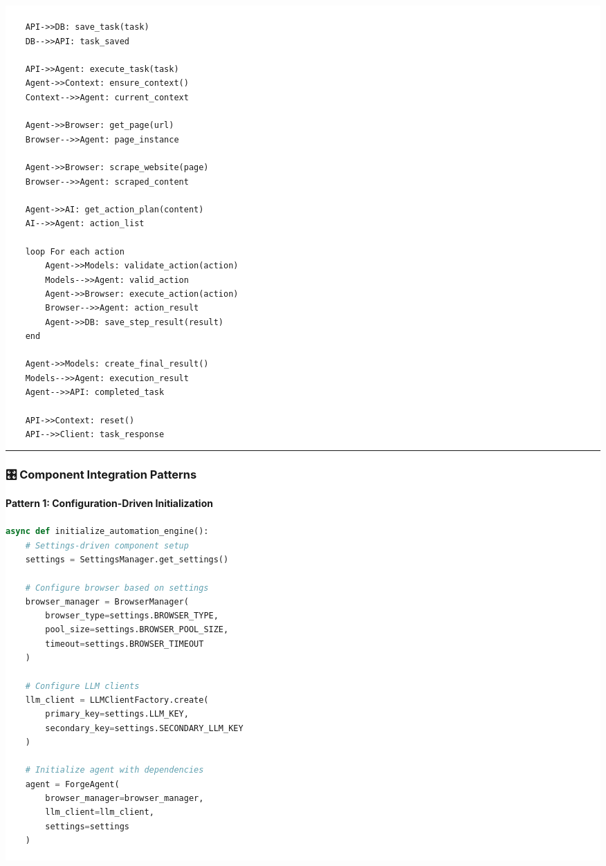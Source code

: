 ```mermaid
    
    API->>DB: save_task(task)
    DB-->>API: task_saved
    
    API->>Agent: execute_task(task)
    Agent->>Context: ensure_context()
    Context-->>Agent: current_context
    
    Agent->>Browser: get_page(url)
    Browser-->>Agent: page_instance
    
    Agent->>Browser: scrape_website(page)
    Browser-->>Agent: scraped_content
    
    Agent->>AI: get_action_plan(content)
    AI-->>Agent: action_list
    
    loop For each action
        Agent->>Models: validate_action(action)
        Models-->>Agent: valid_action
        Agent->>Browser: execute_action(action)
        Browser-->>Agent: action_result
        Agent->>DB: save_step_result(result)
    end
    
    Agent->>Models: create_final_result()
    Models-->>Agent: execution_result
    Agent-->>API: completed_task
    
    API->>Context: reset()
    API-->>Client: task_response
```

---

### 🎛️ **Component Integration Patterns**

#### **Pattern 1: Configuration-Driven Initialization**
```python
async def initialize_automation_engine():
    # Settings-driven component setup
    settings = SettingsManager.get_settings()
    
    # Configure browser based on settings
    browser_manager = BrowserManager(
        browser_type=settings.BROWSER_TYPE,
        pool_size=settings.BROWSER_POOL_SIZE,
        timeout=settings.BROWSER_TIMEOUT
    )
    
    # Configure LLM clients
    llm_client = LLMClientFactory.create(
        primary_key=settings.LLM_KEY,
        secondary_key=settings.SECONDARY_LLM_KEY
    )
    
    # Initialize agent with dependencies
    agent = ForgeAgent(
        browser_manager=browser_manager,
        llm_client=llm_client,
        settings=settings
    )
    
```